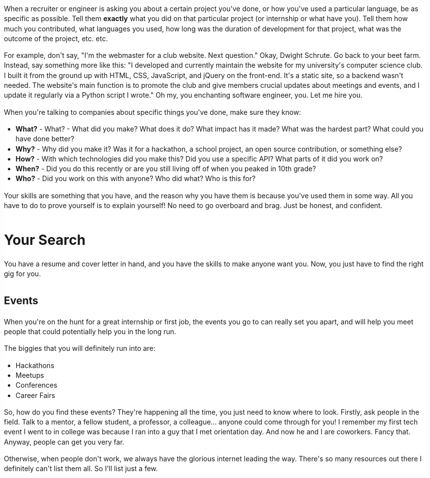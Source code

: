 When a recruiter or engineer is asking you about a certain project you've done, or how you've used a particular language, be as specific as possible. Tell them **exactly** what you did on that particular project (or internship or what have you). Tell them how much you contributed, what languages you used, how long was the duration of development for that project, what was the outcome of the project, etc. etc.

For example, don't say, "I'm the webmaster for a club website. Next question." Okay, Dwight Schrute. Go back to your beet farm. Instead, say something more like this: "I developed and currently maintain the website for my university's computer science club. I built it from the ground up with HTML, CSS, JavaScript, and jQuery on the front-end. It's a static site, so a backend wasn't needed. The website's main function is to promote the club and give members crucial updates about meetings and events, and I update it regularly via a Python script I wrote." Oh my, you enchanting software engineer, you. Let me hire you.

When you're talking to companies about specific things you've done, make sure they know:

- **What?** - What? - What did you make? What does it do? What impact has it made? What was the hardest part? What could you have done better?
- **Why?** - Why did you make it? Was it for a hackathon, a school project, an open source contribution, or something else?
- **How?** - With which technologies did you make this? Did you use a specific API? What parts of it did you work on?
- **When?** - Did you do this recently or are you still living off of when you peaked in 10th grade?
- **Who?** - Did you work on this with anyone? Who did what? Who is this for?

Your skills are something that you have, and the reason why you have them is because you've used them in some way. All you have to do to prove yourself is to explain yourself! No need to go overboard and brag. Just be honest, and confident.

# Your Search

You have a resume and cover letter in hand, and you have the skills to make anyone want you. Now, you just have to find the right gig for you.

## Events

When you're on the hunt for a great internship or first job, the events you go to can really set you apart, and will help you meet people that could potentially help you in the long run.

The biggies that you will definitely run into are:

- Hackathons
- Meetups
- Conferences
- Career Fairs

So, how do you find these events? They're happening all the time, you just need to know where to look. Firstly, ask people in the field. Talk to a mentor, a fellow student, a professor, a colleague... anyone could come through for you! I remember my first tech event I went to in college was because I ran into a guy that I met orientation day. And now he and I are coworkers. Fancy that. Anyway, people can get you very far.

Otherwise, when people don't work, we always have the glorious internet leading the way. There's so many resources out there I definitely can't list them all. So I'll list just a few.
